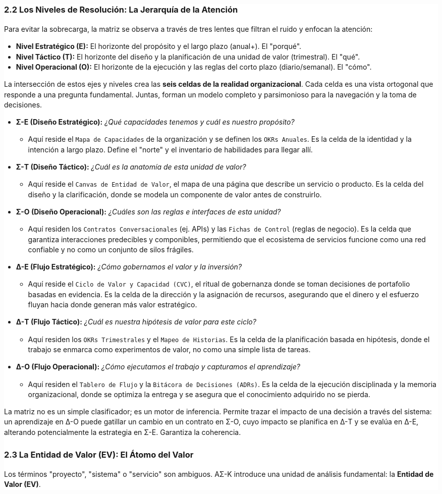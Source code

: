 ### 2.2 Los Niveles de Resolución: La Jerarquía de la Atención

Para evitar la sobrecarga, la matriz se observa a través de tres lentes que filtran el ruido y enfocan la atención:

* **Nivel Estratégico (E):** El horizonte del propósito y el largo plazo (anual+). El "porqué".
* **Nivel Táctico (T):** El horizonte del diseño y la planificación de una unidad de valor (trimestral). El "qué".
* **Nivel Operacional (O):** El horizonte de la ejecución y las reglas del corto plazo (diario/semanal). El "cómo".

La intersección de estos ejes y niveles crea las **seis celdas de la realidad organizacional**. Cada celda es una vista ortogonal que responde a una pregunta fundamental. Juntas, forman un modelo completo y parsimonioso para la navegación y la toma de decisiones.

* **Σ-E (Diseño Estratégico):** *¿Qué capacidades tenemos y cuál es nuestro propósito?*
  * Aquí reside el `Mapa de Capacidades` de la organización y se definen los `OKRs Anuales`. Es la celda de la identidad y la intención a largo plazo. Define el "norte" y el inventario de habilidades para llegar allí.

* **Σ-T (Diseño Táctico):** *¿Cuál es la anatomía de esta unidad de valor?*
  * Aquí reside el `Canvas de Entidad de Valor`, el mapa de una página que describe un servicio o producto. Es la celda del diseño y la clarificación, donde se modela un componente de valor antes de construirlo.

* **Σ-O (Diseño Operacional):** *¿Cuáles son las reglas e interfaces de esta unidad?*
  * Aquí residen los `Contratos Conversacionales` (ej. APIs) y las `Fichas de Control` (reglas de negocio). Es la celda que garantiza interacciones predecibles y componibles, permitiendo que el ecosistema de servicios funcione como una red confiable y no como un conjunto de silos frágiles.

* **Δ-E (Flujo Estratégico):** *¿Cómo gobernamos el valor y la inversión?*
  * Aquí reside el `Ciclo de Valor y Capacidad (CVC)`, el ritual de gobernanza donde se toman decisiones de portafolio basadas en evidencia. Es la celda de la dirección y la asignación de recursos, asegurando que el dinero y el esfuerzo fluyan hacia donde generan más valor estratégico.

* **Δ-T (Flujo Táctico):** *¿Cuál es nuestra hipótesis de valor para este ciclo?*
  * Aquí residen los `OKRs Trimestrales` y el `Mapeo de Historias`. Es la celda de la planificación basada en hipótesis, donde el trabajo se enmarca como experimentos de valor, no como una simple lista de tareas.

* **Δ-O (Flujo Operacional):** *¿Cómo ejecutamos el trabajo y capturamos el aprendizaje?*
  * Aquí residen el `Tablero de Flujo` y la `Bitácora de Decisiones (ADRs)`. Es la celda de la ejecución disciplinada y la memoria organizacional, donde se optimiza la entrega y se asegura que el conocimiento adquirido no se pierda.

La matriz no es un simple clasificador; es un motor de inferencia. Permite trazar el impacto de una decisión a través del sistema: un aprendizaje en Δ-O puede gatillar un cambio en un contrato en Σ-O, cuyo impacto se planifica en Δ-T y se evalúa en Δ-E, alterando potencialmente la estrategia en Σ-E. Garantiza la coherencia.

### 2.3 La Entidad de Valor (EV): El Átomo del Valor

Los términos "proyecto", "sistema" o "servicio" son ambiguos. ΑΣ-K introduce una unidad de análisis fundamental: la **Entidad de Valor (EV)**.
